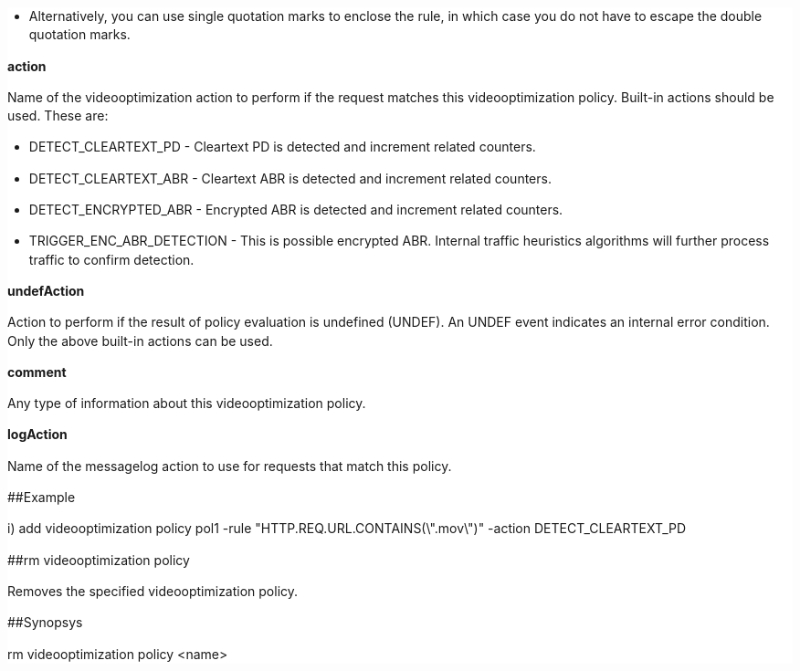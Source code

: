 * Alternatively, you can use single quotation marks to enclose the rule, in which case you do not have to escape the double quotation marks.



<b>action</b>

Name of the videooptimization action to perform if the request matches this videooptimization policy. Built-in actions should be used. These are:

* DETECT_CLEARTEXT_PD - Cleartext PD is detected and increment related counters.

* DETECT_CLEARTEXT_ABR - Cleartext ABR is detected and increment related counters.

* DETECT_ENCRYPTED_ABR - Encrypted ABR is detected and increment related counters.

* TRIGGER_ENC_ABR_DETECTION - This is possible encrypted ABR. Internal traffic heuristics algorithms will further process traffic to confirm detection.



<b>undefAction</b>

Action to perform if the result of policy evaluation is undefined (UNDEF). An UNDEF event indicates an internal error condition. Only the above built-in actions can be used.



<b>comment</b>

Any type of information about this videooptimization policy.



<b>logAction</b>

Name of the messagelog action to use for requests that match this policy.







##Example



i) add videooptimization policy pol1 -rule "HTTP.REQ.URL.CONTAINS(\\".mov\\")" -action DETECT_CLEARTEXT_PD



##rm videooptimization policy



Removes the specified videooptimization policy.





##Synopsys



rm videooptimization policy &lt;name>




